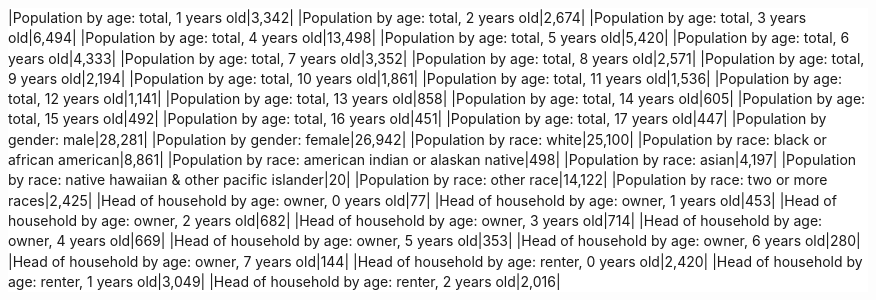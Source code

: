 |Population by age: total, 1 years old|3,342|
|Population by age: total, 2 years old|2,674|
|Population by age: total, 3 years old|6,494|
|Population by age: total, 4 years old|13,498|
|Population by age: total, 5 years old|5,420|
|Population by age: total, 6 years old|4,333|
|Population by age: total, 7 years old|3,352|
|Population by age: total, 8 years old|2,571|
|Population by age: total, 9 years old|2,194|
|Population by age: total, 10 years old|1,861|
|Population by age: total, 11 years old|1,536|
|Population by age: total, 12 years old|1,141|
|Population by age: total, 13 years old|858|
|Population by age: total, 14 years old|605|
|Population by age: total, 15 years old|492|
|Population by age: total, 16 years old|451|
|Population by age: total, 17 years old|447|
|Population by gender: male|28,281|
|Population by gender: female|26,942|
|Population by race: white|25,100|
|Population by race: black or african american|8,861|
|Population by race: american indian or alaskan native|498|
|Population by race: asian|4,197|
|Population by race: native hawaiian & other pacific islander|20|
|Population by race: other race|14,122|
|Population by race: two or more races|2,425|
|Head of household by age: owner, 0 years old|77|
|Head of household by age: owner, 1 years old|453|
|Head of household by age: owner, 2 years old|682|
|Head of household by age: owner, 3 years old|714|
|Head of household by age: owner, 4 years old|669|
|Head of household by age: owner, 5 years old|353|
|Head of household by age: owner, 6 years old|280|
|Head of household by age: owner, 7 years old|144|
|Head of household by age: renter, 0 years old|2,420|
|Head of household by age: renter, 1 years old|3,049|
|Head of household by age: renter, 2 years old|2,016|
